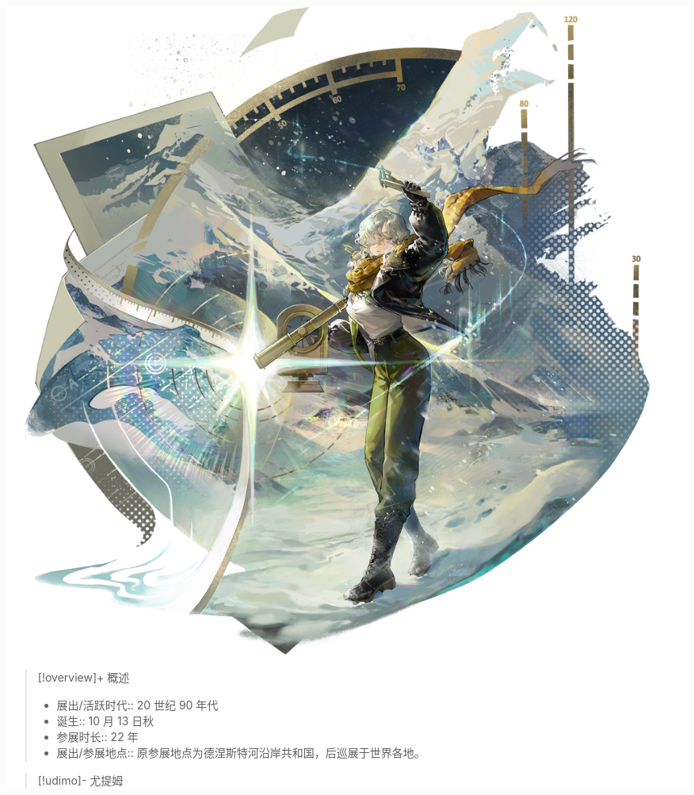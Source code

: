 ![cover](assets/北方哨歌｜Windsong.assets/立绘%20北方哨歌%2002.png)

> [!overview]+ 概述
> - 展出/活跃时代:: 20 世纪 90 年代
> - 诞生:: 10 月 13 日秋
> - 参展时长:: 22 年
> - 展出/参展地点:: 原参展地点为德涅斯特河沿岸共和国，后巡展于世界各地。

> [!udimo]- 尤提姆

[^1]: ==同调==：*抗暴率*-**25%**（效果可叠加，每层时间独立计算）
[^2]: ==状态增益==：*暴击率*、*暴击创伤*提升**3%**，持续**2**回合（效果可叠加，每层持续时间独立计算，上限15层，不可驱散）
[^3]: ==筹备·北方哨歌==：下回合开始时，生成1张1阶[预备咒语]-[故此证明]（效果可叠加）；若未有[实用论调]，额外生成1张1阶[预备咒语]-[实用论调]
[^4]: ==测绘==：不再失去*灵光*，每溢出1点*灵光*获得1层**[尺度]**（不可驱散）